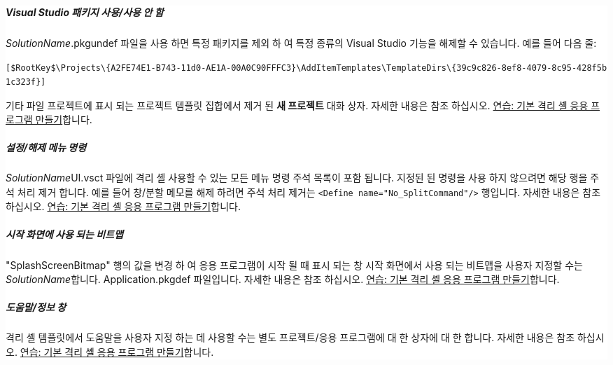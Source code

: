 ##### <a name="enabledisable-visual-studio-packages"></a>Visual Studio 패키지 사용/사용 안 함  
 *SolutionName*.pkgundef 파일을 사용 하면 특정 패키지를 제외 하 여 특정 종류의 Visual Studio 기능을 해제할 수 있습니다. 예를 들어 다음 줄:  
  
```  
[$RootKey$\Projects\{A2FE74E1-B743-11d0-AE1A-00A0C90FFFC3}\AddItemTemplates\TemplateDirs\{39c9c826-8ef8-4079-8c95-428f5b1c323f}]  
```  
  
 기타 파일 프로젝트에 표시 되는 프로젝트 템플릿 집합에서 제거 된 **새 프로젝트** 대화 상자. 자세한 내용은 참조 하십시오. [연습: 기본 격리 셸 응용 프로그램 만들기](../extensibility/walkthrough-creating-a-basic-isolated-shell-application.md)합니다.  
  
##### <a name="enabledisable-menu-commands"></a>설정/해제 메뉴 명령  
 *SolutionName*UI.vsct 파일에 격리 셸 사용할 수 있는 모든 메뉴 명령 주석 목록이 포함 됩니다. 지정된 된 명령을 사용 하지 않으려면 해당 행을 주석 처리 제거 합니다. 예를 들어 창/분할 메모를 해제 하려면 주석 처리 제거는 `<Define name="No_SplitCommand"/>` 행입니다. 자세한 내용은 참조 하십시오. [연습: 기본 격리 셸 응용 프로그램 만들기](../extensibility/walkthrough-creating-a-basic-isolated-shell-application.md)합니다.  
  
##### <a name="the-bitmap-used-on-the-splash-screen"></a>시작 화면에 사용 되는 비트맵  
 "SplashScreenBitmap" 행의 값을 변경 하 여 응용 프로그램이 시작 될 때 표시 되는 창 시작 화면에서 사용 되는 비트맵을 사용자 지정할 수는 *SolutionName*합니다. Application.pkgdef 파일입니다. 자세한 내용은 참조 하십시오. [연습: 기본 격리 셸 응용 프로그램 만들기](../extensibility/walkthrough-creating-a-basic-isolated-shell-application.md)합니다.  
  
##### <a name="the-helpabout-window"></a>도움말/정보 창  
 격리 셸 템플릿에서 도움말을 사용자 지정 하는 데 사용할 수는 별도 프로젝트/응용 프로그램에 대 한 상자에 대 한 합니다. 자세한 내용은 참조 하십시오. [연습: 기본 격리 셸 응용 프로그램 만들기](../extensibility/walkthrough-creating-a-basic-isolated-shell-application.md)합니다.